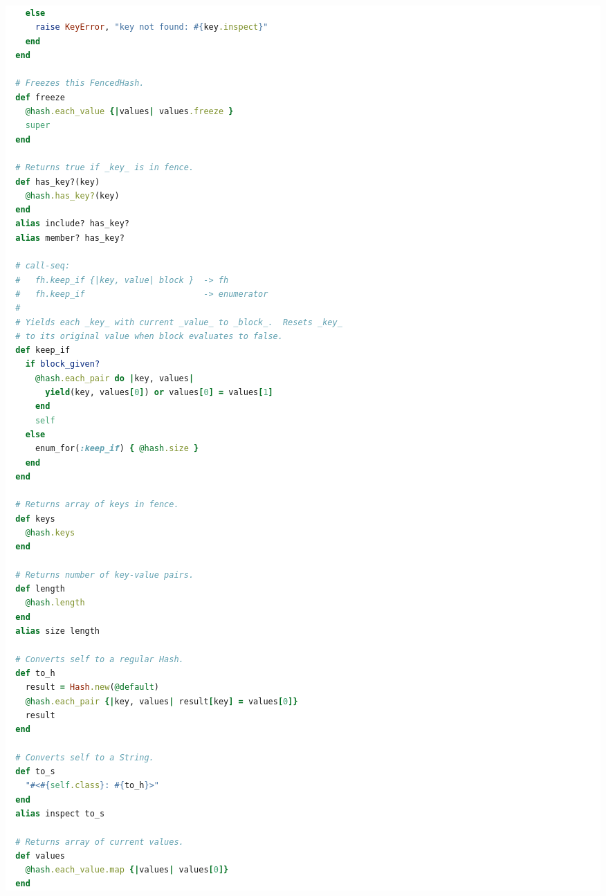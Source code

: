 ```ruby
    else
      raise KeyError, "key not found: #{key.inspect}"
    end
  end

  # Freezes this FencedHash.
  def freeze
    @hash.each_value {|values| values.freeze }
    super
  end

  # Returns true if _key_ is in fence.
  def has_key?(key)
    @hash.has_key?(key)
  end
  alias include? has_key?
  alias member? has_key?

  # call-seq:
  #   fh.keep_if {|key, value| block }  -> fh
  #   fh.keep_if                        -> enumerator
  #
  # Yields each _key_ with current _value_ to _block_.  Resets _key_
  # to its original value when block evaluates to false.
  def keep_if
    if block_given?
      @hash.each_pair do |key, values|
        yield(key, values[0]) or values[0] = values[1]
      end
      self
    else
      enum_for(:keep_if) { @hash.size }
    end
  end

  # Returns array of keys in fence.
  def keys
    @hash.keys
  end

  # Returns number of key-value pairs.
  def length
    @hash.length
  end
  alias size length

  # Converts self to a regular Hash.
  def to_h
    result = Hash.new(@default)
    @hash.each_pair {|key, values| result[key] = values[0]}
    result
  end

  # Converts self to a String.
  def to_s
    "#<#{self.class}: #{to_h}>"
  end
  alias inspect to_s

  # Returns array of current values.
  def values
    @hash.each_value.map {|values| values[0]}
  end
```